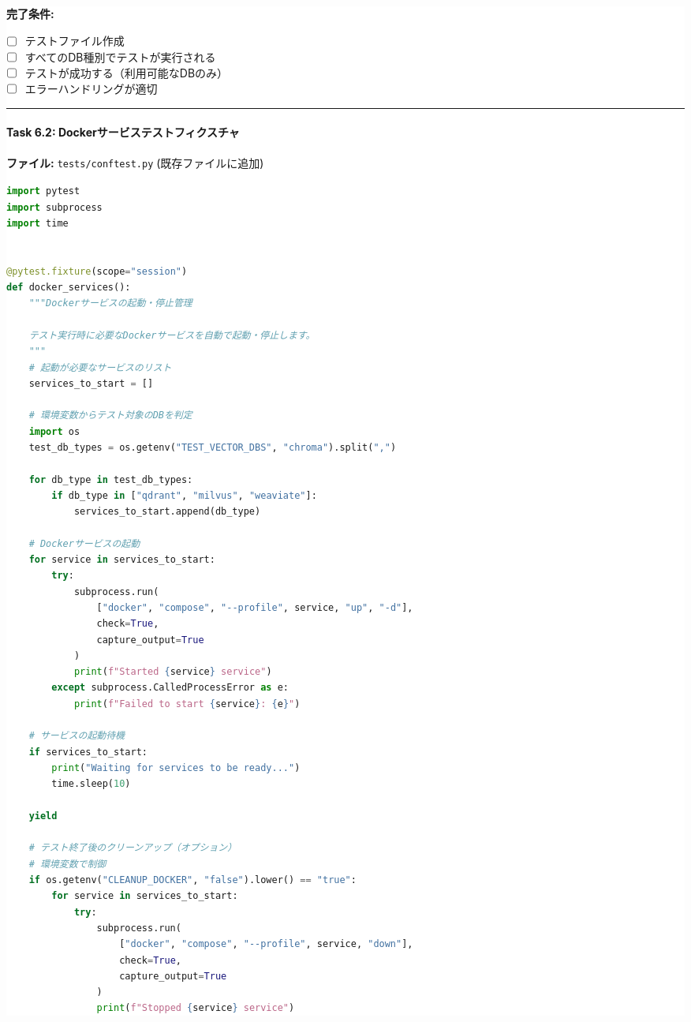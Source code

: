 **完了条件:**
- [ ] テストファイル作成
- [ ] すべてのDB種別でテストが実行される
- [ ] テストが成功する（利用可能なDBのみ）
- [ ] エラーハンドリングが適切

---

#### Task 6.2: Dockerサービステストフィクスチャ

**ファイル:** `tests/conftest.py` (既存ファイルに追加)

```python
import pytest
import subprocess
import time


@pytest.fixture(scope="session")
def docker_services():
    """Dockerサービスの起動・停止管理

    テスト実行時に必要なDockerサービスを自動で起動・停止します。
    """
    # 起動が必要なサービスのリスト
    services_to_start = []

    # 環境変数からテスト対象のDBを判定
    import os
    test_db_types = os.getenv("TEST_VECTOR_DBS", "chroma").split(",")

    for db_type in test_db_types:
        if db_type in ["qdrant", "milvus", "weaviate"]:
            services_to_start.append(db_type)

    # Dockerサービスの起動
    for service in services_to_start:
        try:
            subprocess.run(
                ["docker", "compose", "--profile", service, "up", "-d"],
                check=True,
                capture_output=True
            )
            print(f"Started {service} service")
        except subprocess.CalledProcessError as e:
            print(f"Failed to start {service}: {e}")

    # サービスの起動待機
    if services_to_start:
        print("Waiting for services to be ready...")
        time.sleep(10)

    yield

    # テスト終了後のクリーンアップ（オプション）
    # 環境変数で制御
    if os.getenv("CLEANUP_DOCKER", "false").lower() == "true":
        for service in services_to_start:
            try:
                subprocess.run(
                    ["docker", "compose", "--profile", service, "down"],
                    check=True,
                    capture_output=True
                )
                print(f"Stopped {service} service")
```